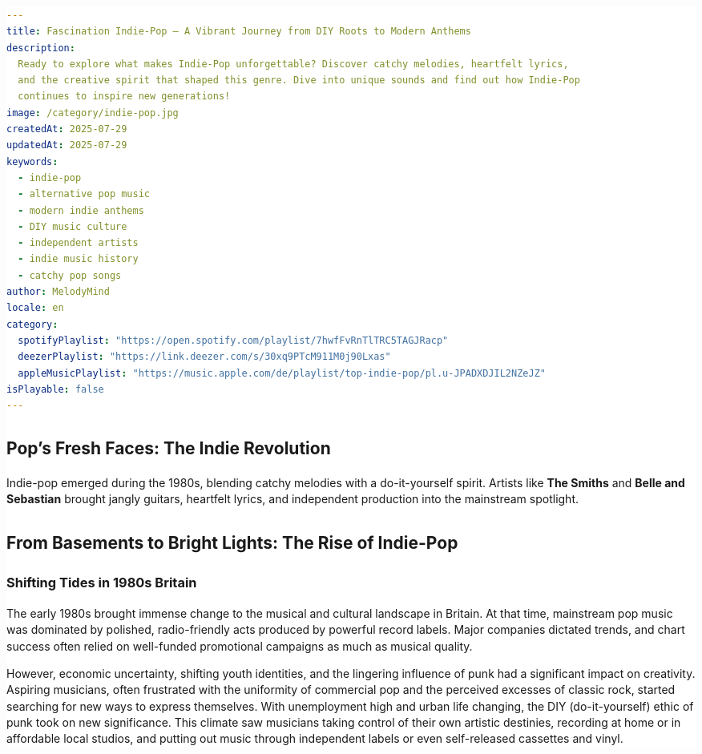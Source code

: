 ```yaml
---
title: Fascination Indie-Pop – A Vibrant Journey from DIY Roots to Modern Anthems
description:
  Ready to explore what makes Indie-Pop unforgettable? Discover catchy melodies, heartfelt lyrics,
  and the creative spirit that shaped this genre. Dive into unique sounds and find out how Indie-Pop
  continues to inspire new generations!
image: /category/indie-pop.jpg
createdAt: 2025-07-29
updatedAt: 2025-07-29
keywords:
  - indie-pop
  - alternative pop music
  - modern indie anthems
  - DIY music culture
  - independent artists
  - indie music history
  - catchy pop songs
author: MelodyMind
locale: en
category:
  spotifyPlaylist: "https://open.spotify.com/playlist/7hwfFvRnTlTRC5TAGJRacp"
  deezerPlaylist: "https://link.deezer.com/s/30xq9PTcM911M0j90Lxas"
  appleMusicPlaylist: "https://music.apple.com/de/playlist/top-indie-pop/pl.u-JPADXDJIL2NZeJZ"
isPlayable: false
---
```


## Pop’s Fresh Faces: The Indie Revolution

Indie-pop emerged during the 1980s, blending catchy melodies with a do-it-yourself spirit. Artists
like **The Smiths** and **Belle and Sebastian** brought jangly guitars, heartfelt lyrics, and
independent production into the mainstream spotlight.

## From Basements to Bright Lights: The Rise of Indie-Pop

### Shifting Tides in 1980s Britain

The early 1980s brought immense change to the musical and cultural landscape in Britain. At that
time, mainstream pop music was dominated by polished, radio-friendly acts produced by powerful
record labels. Major companies dictated trends, and chart success often relied on well-funded
promotional campaigns as much as musical quality.

However, economic uncertainty, shifting youth identities, and the lingering influence of punk had a
significant impact on creativity. Aspiring musicians, often frustrated with the uniformity of
commercial pop and the perceived excesses of classic rock, started searching for new ways to express
themselves. With unemployment high and urban life changing, the DIY (do-it-yourself) ethic of punk
took on new significance. This climate saw musicians taking control of their own artistic destinies,
recording at home or in affordable local studios, and putting out music through independent labels
or even self-released cassettes and vinyl.
